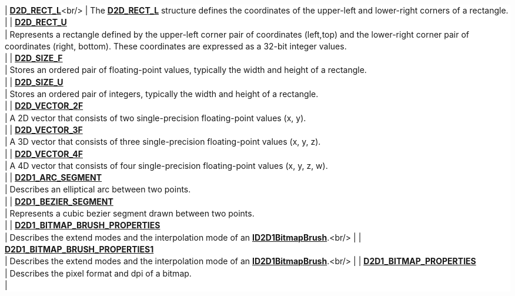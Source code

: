 | [**D2D\_RECT\_L**](https://msdn.microsoft.com/en-us/library/JJ244059(v=VS.85).aspx)<br/>                                                                      | The [**D2D\_RECT\_L**](https://msdn.microsoft.com/en-us/library/JJ244059(v=VS.85).aspx) structure defines the coordinates of the upper-left and lower-right corners of a rectangle.<br/>                                                                                                                                                                                                    |
| [**D2D\_RECT\_U**](/windows/desktop/api/dcommon/ns-dcommon-d2d_rect_u)<br/>                                                                      | Represents a rectangle defined by the upper-left corner pair of coordinates (left,top) and the lower-right corner pair of coordinates (right, bottom). These coordinates are expressed as a 32-bit integer values.<br/>                                                                                                                    |
| [**D2D\_SIZE\_F**](/windows/desktop/api/dcommon/ns-dcommon-d2d_size_f)<br/>                                                                      | Stores an ordered pair of floating-point values, typically the width and height of a rectangle. <br/>                                                                                                                                                                                                                                      |
| [**D2D\_SIZE\_U**](/windows/desktop/api/dcommon/ns-dcommon-d2d_size_u)<br/>                                                                      | Stores an ordered pair of integers, typically the width and height of a rectangle.<br/>                                                                                                                                                                                                                                                    |
| [**D2D\_VECTOR\_2F**](/windows/desktop/api/dcommon/ns-dcommon-d2d_vector_2f)<br/>                                                                | A 2D vector that consists of two single-precision floating-point values (x, y). <br/>                                                                                                                                                                                                                                                      |
| [**D2D\_VECTOR\_3F**](/windows/desktop/api/dcommon/ns-dcommon-d2d_vector_3f)<br/>                                                                | A 3D vector that consists of three single-precision floating-point values (x, y, z).<br/>                                                                                                                                                                                                                                                  |
| [**D2D\_VECTOR\_4F**](/windows/desktop/api/dcommon/ns-dcommon-d2d_vector_4f)<br/>                                                                | A 4D vector that consists of four single-precision floating-point values (x, y, z, w).<br/>                                                                                                                                                                                                                                                |
| [**D2D1\_ARC\_SEGMENT**](/windows/desktop/api/d2d1/ns-d2d1-d2d1_arc_segment)<br/>                                                          | Describes an elliptical arc between two points.<br/>                                                                                                                                                                                                                                                                                       |
| [**D2D1\_BEZIER\_SEGMENT**](/windows/desktop/api/d2d1/ns-d2d1-d2d1_bezier_segment)<br/>                                                    | Represents a cubic bezier segment drawn between two points.<br/>                                                                                                                                                                                                                                                                           |
| [**D2D1\_BITMAP\_BRUSH\_PROPERTIES**](/windows/desktop/api/d2d1/ns-d2d1-d2d1_bitmap_brush_properties)<br/>                                 | Describes the extend modes and the interpolation mode of an [**ID2D1BitmapBrush**](https://msdn.microsoft.com/en-us/library/Dd371122(v=VS.85).aspx).<br/>                                                                                                                                                                                                                             |
| [**D2D1\_BITMAP\_BRUSH\_PROPERTIES1**](/windows/desktop/api/d2d1_1/ns-d2d1_1-d2d1_bitmap_brush_properties1)<br/>                               | Describes the extend modes and the interpolation mode of an [**ID2D1BitmapBrush**](https://msdn.microsoft.com/en-us/library/Dd371122(v=VS.85).aspx).<br/>                                                                                                                                                                                                                             |
| [**D2D1\_BITMAP\_PROPERTIES**](/windows/desktop/api/d2d1/ns-d2d1-d2d1_bitmap_properties)<br/>                                              | Describes the pixel format and dpi of a bitmap.<br/>                                                                                                                                                                                                                                                                                       |